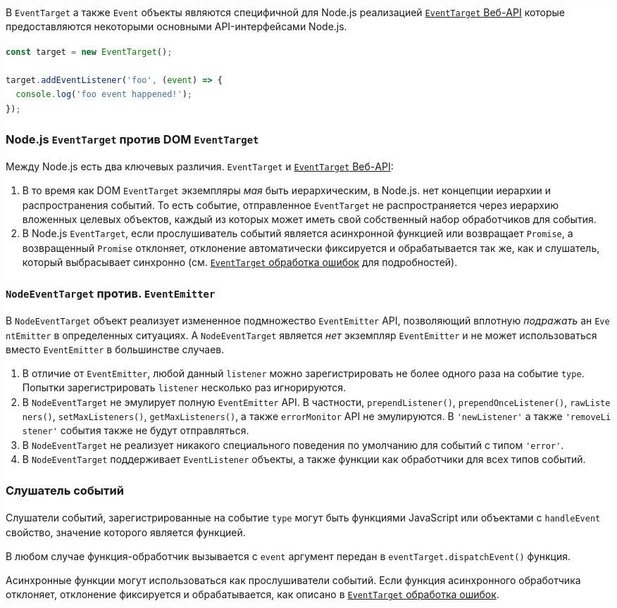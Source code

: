 

В `EventTarget` а также `Event` объекты являются специфичной для Node.js реализацией [`EventTarget` Веб-API](https://dom.spec.whatwg.org/#eventtarget) которые предоставляются некоторыми основными API-интерфейсами Node.js.

```js
const target = new EventTarget();

target.addEventListener('foo', (event) => {
  console.log('foo event happened!');
});
```

### Node.js `EventTarget` против DOM `EventTarget`

Между Node.js есть два ключевых различия. `EventTarget` и [`EventTarget` Веб-API](https://dom.spec.whatwg.org/#eventtarget):

1.  В то время как DOM `EventTarget` экземпляры _мая_ быть иерархическим, в Node.js. нет концепции иерархии и распространения событий. То есть событие, отправленное `EventTarget` не распространяется через иерархию вложенных целевых объектов, каждый из которых может иметь свой собственный набор обработчиков для события.
2.  В Node.js `EventTarget`, если прослушиватель событий является асинхронной функцией или возвращает `Promise`, а возвращенный `Promise` отклоняет, отклонение автоматически фиксируется и обрабатывается так же, как и слушатель, который выбрасывает синхронно (см. [`EventTarget` обработка ошибок](#eventtarget-error-handling) для подробностей).

### `NodeEventTarget` против. `EventEmitter`

В `NodeEventTarget` объект реализует измененное подмножество `EventEmitter` API, позволяющий вплотную _подражать_ ан `EventEmitter` в определенных ситуациях. А `NodeEventTarget` является _нет_ экземпляр `EventEmitter` и не может использоваться вместо `EventEmitter` в большинстве случаев.

1.  В отличие от `EventEmitter`, любой данный `listener` можно зарегистрировать не более одного раза на событие `type`. Попытки зарегистрировать `listener` несколько раз игнорируются.
2.  В `NodeEventTarget` не эмулирует полную `EventEmitter` API. В частности, `prependListener()`, `prependOnceListener()`, `rawListeners()`, `setMaxListeners()`, `getMaxListeners()`, а также `errorMonitor` API не эмулируются. В `'newListener'` а также `'removeListener'` события также не будут отправляться.
3.  В `NodeEventTarget` не реализует никакого специального поведения по умолчанию для событий с типом `'error'`.
4.  В `NodeEventTarget` поддерживает `EventListener` объекты, а также функции как обработчики для всех типов событий.

### Слушатель событий

Слушатели событий, зарегистрированные на событие `type` могут быть функциями JavaScript или объектами с `handleEvent` свойство, значение которого является функцией.

В любом случае функция-обработчик вызывается с `event` аргумент передан в `eventTarget.dispatchEvent()` функция.

Асинхронные функции могут использоваться как прослушиватели событий. Если функция асинхронного обработчика отклоняет, отклонение фиксируется и обрабатывается, как описано в [`EventTarget` обработка ошибок](#eventtarget-error-handling).

